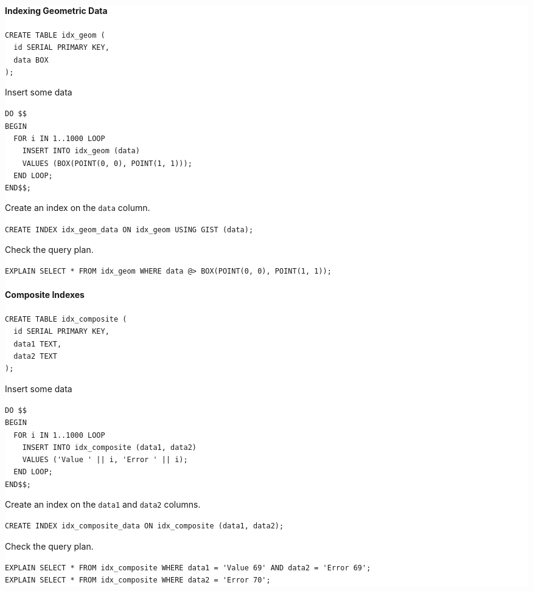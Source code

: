 #### Indexing Geometric Data
```plpgsql
CREATE TABLE idx_geom (
  id SERIAL PRIMARY KEY,
  data BOX
);
```
Insert some data
```plpgsql
DO $$
BEGIN
  FOR i IN 1..1000 LOOP
    INSERT INTO idx_geom (data)
    VALUES (BOX(POINT(0, 0), POINT(1, 1)));
  END LOOP;
END$$;
```
Create an index on the `data` column.
```plpgsql
CREATE INDEX idx_geom_data ON idx_geom USING GIST (data);
```
Check the query plan.
```plpgsql
EXPLAIN SELECT * FROM idx_geom WHERE data @> BOX(POINT(0, 0), POINT(1, 1));
```

#### Composite Indexes
```plpgsql
CREATE TABLE idx_composite (
  id SERIAL PRIMARY KEY,
  data1 TEXT,
  data2 TEXT
);
```
Insert some data
```plpgsql
DO $$
BEGIN
  FOR i IN 1..1000 LOOP
    INSERT INTO idx_composite (data1, data2)
    VALUES ('Value ' || i, 'Error ' || i);
  END LOOP;
END$$;
```
Create an index on the `data1` and `data2` columns.
```plpgsql
CREATE INDEX idx_composite_data ON idx_composite (data1, data2);
```
Check the query plan.
```plpgsql
EXPLAIN SELECT * FROM idx_composite WHERE data1 = 'Value 69' AND data2 = 'Error 69';
EXPLAIN SELECT * FROM idx_composite WHERE data2 = 'Error 70';
```
